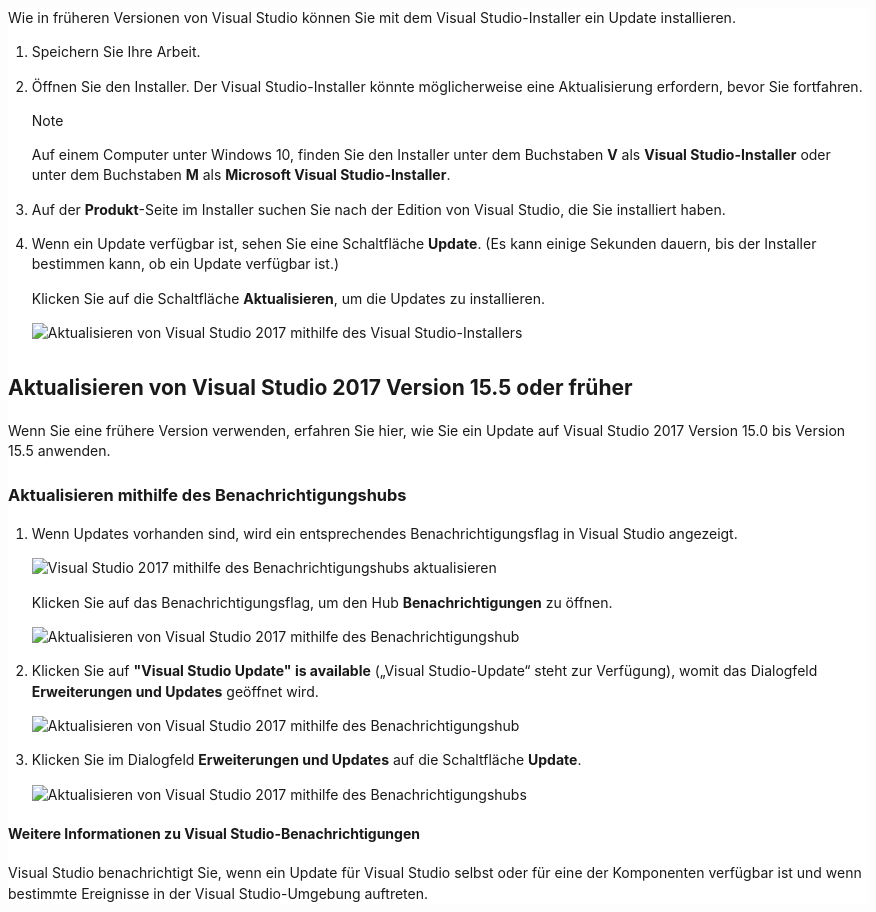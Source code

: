 Wie in früheren Versionen von Visual Studio können Sie mit dem Visual Studio-Installer ein Update installieren.

1. Speichern Sie Ihre Arbeit.

1. Öffnen Sie den Installer. Der Visual Studio-Installer könnte möglicherweise eine Aktualisierung erfordern, bevor Sie fortfahren.

   > [!NOTE]
   > Auf einem Computer unter Windows 10, finden Sie den Installer unter dem Buchstaben **V** als **Visual Studio-Installer** oder unter dem Buchstaben **M** als **Microsoft Visual Studio-Installer**.

1. Auf der **Produkt**-Seite im Installer suchen Sie nach der Edition von Visual Studio, die Sie installiert haben.

1. Wenn ein Update verfügbar ist, sehen Sie eine Schaltfläche **Update**. (Es kann einige Sekunden dauern, bis der Installer bestimmen kann, ob ein Update verfügbar ist.)

   Klicken Sie auf die Schaltfläche **Aktualisieren**, um die Updates zu installieren.

     ![Aktualisieren von Visual Studio 2017 mithilfe des Visual Studio-Installers](media/update-visual-studio.png "Aktualisieren von Visual Studio 2017 mithilfe des Installers für Visual Studio")

## <a name="update-visual-studio-2017-version-155-or-earlier"></a>Aktualisieren von Visual Studio 2017 Version 15.5 oder früher

Wenn Sie eine frühere Version verwenden, erfahren Sie hier, wie Sie ein Update auf Visual Studio 2017 Version 15.0 bis Version 15.5 anwenden.

### <a name="update-by-using-the-notifications-hub"></a>Aktualisieren mithilfe des Benachrichtigungshubs

1. Wenn Updates vorhanden sind, wird ein entsprechendes Benachrichtigungsflag in Visual Studio angezeigt.

   ![Visual Studio 2017 mithilfe des Benachrichtigungshubs aktualisieren](media/notification-flag.png "Benachrichtigungsflag für Updates in Visual Studio")

   Klicken Sie auf das Benachrichtigungsflag, um den Hub **Benachrichtigungen** zu öffnen.

   ![Aktualisieren von Visual Studio 2017 mithilfe des Benachrichtigungshub](media/notifications-hub.png "Der Benachrichtigungshub in Visual Studio")

1. Klicken Sie auf **"Visual Studio Update" is available** („Visual Studio-Update“ steht zur Verfügung), womit das Dialogfeld **Erweiterungen und Updates** geöffnet wird.

   ![Aktualisieren von Visual Studio 2017 mithilfe des Benachrichtigungshub](media/notifications-hub-select.png "Der Benachrichtigungshub in Visual Studio")

1. Klicken Sie im Dialogfeld **Erweiterungen und Updates** auf die Schaltfläche **Update**.

   ![Aktualisieren von Visual Studio 2017 mithilfe des Benachrichtigungshubs](media/notifications-extensions-and-updates.png "Das Dialogfeld „Erweiterungen und Updates“ in Visual Studio")

#### <a name="more-about-visual-studio-notifications"></a>Weitere Informationen zu Visual Studio-Benachrichtigungen

Visual Studio benachrichtigt Sie, wenn ein Update für Visual Studio selbst oder für eine der Komponenten verfügbar ist und wenn bestimmte Ereignisse in der Visual Studio-Umgebung auftreten.
